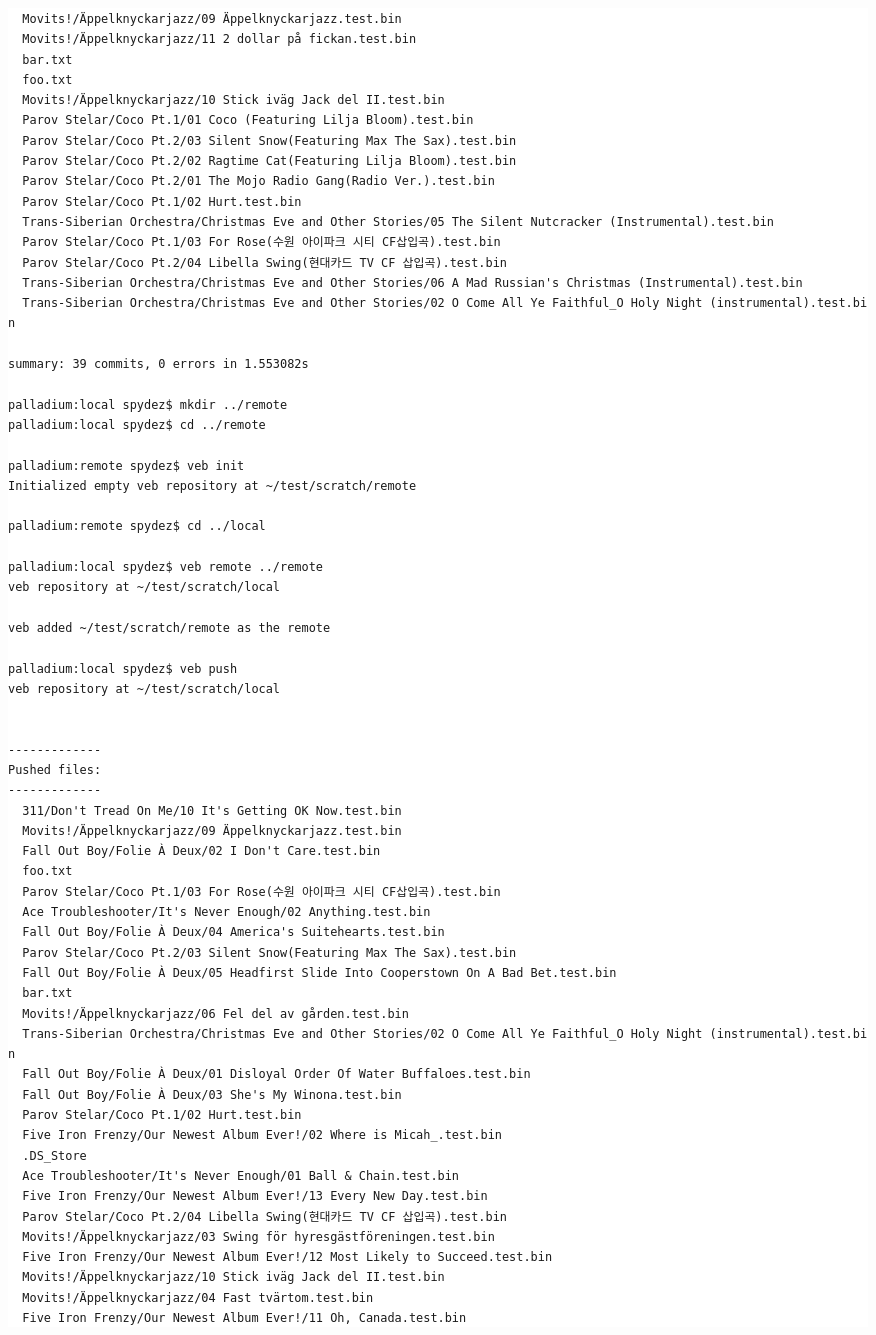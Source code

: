       Movits!/Äppelknyckarjazz/09 Äppelknyckarjazz.test.bin
      Movits!/Äppelknyckarjazz/11 2 dollar på fickan.test.bin
      bar.txt
      foo.txt
      Movits!/Äppelknyckarjazz/10 Stick iväg Jack del II.test.bin
      Parov Stelar/Coco Pt.1/01 Coco (Featuring Lilja Bloom).test.bin
      Parov Stelar/Coco Pt.2/03 Silent Snow(Featuring Max The Sax).test.bin
      Parov Stelar/Coco Pt.2/02 Ragtime Cat(Featuring Lilja Bloom).test.bin
      Parov Stelar/Coco Pt.2/01 The Mojo Radio Gang(Radio Ver.).test.bin
      Parov Stelar/Coco Pt.1/02 Hurt.test.bin
      Trans-Siberian Orchestra/Christmas Eve and Other Stories/05 The Silent Nutcracker (Instrumental).test.bin
      Parov Stelar/Coco Pt.1/03 For Rose(수원 아이파크 시티 CF삽입곡).test.bin
      Parov Stelar/Coco Pt.2/04 Libella Swing(현대카드 TV CF 삽입곡).test.bin
      Trans-Siberian Orchestra/Christmas Eve and Other Stories/06 A Mad Russian's Christmas (Instrumental).test.bin
      Trans-Siberian Orchestra/Christmas Eve and Other Stories/02 O Come All Ye Faithful_O Holy Night (instrumental).test.bin
    
    summary: 39 commits, 0 errors in 1.553082s

    palladium:local spydez$ mkdir ../remote
    palladium:local spydez$ cd ../remote

    palladium:remote spydez$ veb init
    Initialized empty veb repository at ~/test/scratch/remote

    palladium:remote spydez$ cd ../local

    palladium:local spydez$ veb remote ../remote
    veb repository at ~/test/scratch/local 
    
    veb added ~/test/scratch/remote as the remote

    palladium:local spydez$ veb push
    veb repository at ~/test/scratch/local 
    
                                                                                    
    -------------
    Pushed files:
    -------------
      311/Don't Tread On Me/10 It's Getting OK Now.test.bin                         
      Movits!/Äppelknyckarjazz/09 Äppelknyckarjazz.test.bin                         
      Fall Out Boy/Folie À Deux/02 I Don't Care.test.bin                            
      foo.txt                                                                       
      Parov Stelar/Coco Pt.1/03 For Rose(수원 아이파크 시티 CF삽입곡).test.bin      
      Ace Troubleshooter/It's Never Enough/02 Anything.test.bin                     
      Fall Out Boy/Folie À Deux/04 America's Suitehearts.test.bin                   
      Parov Stelar/Coco Pt.2/03 Silent Snow(Featuring Max The Sax).test.bin         
      Fall Out Boy/Folie À Deux/05 Headfirst Slide Into Cooperstown On A Bad Bet.test.bin
      bar.txt                                                                       
      Movits!/Äppelknyckarjazz/06 Fel del av gården.test.bin                        
      Trans-Siberian Orchestra/Christmas Eve and Other Stories/02 O Come All Ye Faithful_O Holy Night (instrumental).test.bin
      Fall Out Boy/Folie À Deux/01 Disloyal Order Of Water Buffaloes.test.bin       
      Fall Out Boy/Folie À Deux/03 She's My Winona.test.bin                         
      Parov Stelar/Coco Pt.1/02 Hurt.test.bin                                       
      Five Iron Frenzy/Our Newest Album Ever!/02 Where is Micah_.test.bin           
      .DS_Store                                                                     
      Ace Troubleshooter/It's Never Enough/01 Ball & Chain.test.bin                 
      Five Iron Frenzy/Our Newest Album Ever!/13 Every New Day.test.bin             
      Parov Stelar/Coco Pt.2/04 Libella Swing(현대카드 TV CF 삽입곡).test.bin       
      Movits!/Äppelknyckarjazz/03 Swing för hyresgästföreningen.test.bin            
      Five Iron Frenzy/Our Newest Album Ever!/12 Most Likely to Succeed.test.bin    
      Movits!/Äppelknyckarjazz/10 Stick iväg Jack del II.test.bin                   
      Movits!/Äppelknyckarjazz/04 Fast tvärtom.test.bin                             
      Five Iron Frenzy/Our Newest Album Ever!/11 Oh, Canada.test.bin                